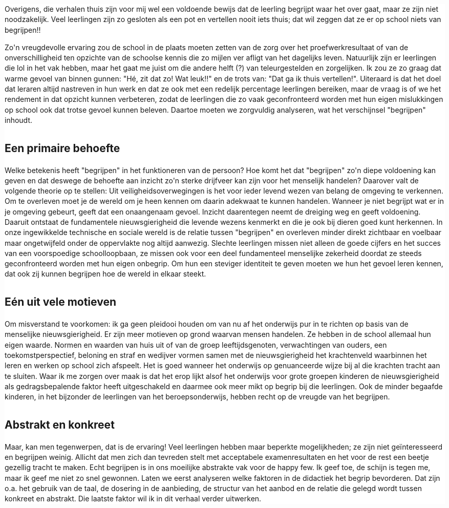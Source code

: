 Overigens, die verhalen thuis zijn voor mij wel een voldoende bewijs dat de leerling begrijpt waar het over gaat, maar ze zijn niet noodzakelijk. Veel leerlingen zijn zo gesloten als een pot en vertellen nooit iets thuis; dat wil zeggen dat ze er op school niets van begrijpen!!

Zo'n vreugdevolle ervaring zou de school in de plaats moeten zetten van de zorg over het proefwerkresultaat of van de onverschilligheid ten opzichte van de schoolse kennis die zo mijlen ver afligt van het dagelijks leven. Natuurlijk zijn er leerlingen die lol in het vak hebben, maar het gaat me juist om die andere helft (?) van teleurgestelden en zorgelijken. Ik zou ze zo graag dat warme gevoel van binnen gunnen: "Hé, zit dat zo! Wat leuk!!" en de trots van: "Dat ga ik thuis vertellen!".
Uiteraard is dat het doel dat leraren altijd nastreven in hun werk en dat ze ook met een redelijk percentage leerlingen bereiken, maar de vraag is of we het rendement in dat opzicht kunnen verbeteren, zodat de leerlingen die zo vaak geconfronteerd worden met hun eigen mislukkingen op school ook dat trotse gevoel kunnen beleven.
Daartoe moeten we zorgvuldig analyseren, wat het verschijnsel "begrijpen" inhoudt.

## Een primaire behoefte

Welke betekenis heeft "begrijpen" in het funktioneren van de persoon? Hoe komt het dat "begrijpen" zo'n diepe voldoening kan geven en dat deswege de behoefte aan inzicht zo'n sterke drijfveer kan zijn voor het menselijk handelen?
Daarover valt de volgende theorie op te stellen:
Uit veiligheidsoverwegingen is het voor ieder levend wezen van belang de omgeving te verkennen. Om te overleven moet je de wereld om je heen kennen om daarin adekwaat te kunnen handelen.
Wanneer je niet begrijpt wat er in je omgeving gebeurt, geeft dat een onaangenaam gevoel. Inzicht daarentegen neemt de dreiging weg en geeft voldoening. Daaruit ontstaat de fundamentele nieuwsgierigheid die levende wezens kenmerkt en die je ook bij dieren goed kunt herkennen.
In onze ingewikkelde technische en sociale wereld is de relatie tussen "begrijpen" en overleven minder direkt zichtbaar en voelbaar maar ongetwijfeld onder de oppervlakte nog altijd aanwezig.
Slechte leerlingen missen niet alleen de goede cijfers en het succes van een voorspoedige schoolloopbaan, ze missen ook voor een deel fundamenteel menselijke zekerheid doordat ze steeds geconfronteerd worden met hun eigen onbegrip. Om hun een steviger identiteit te geven moeten we hun het gevoel leren kennen, dat ook zij kunnen begrijpen hoe de wereld in elkaar steekt.

## Eén uit vele motieven

Om misverstand te voorkomen: ik ga geen pleidooi houden om van nu af het onderwijs pur in te richten op basis van de menselijke nieuwsgierigheid. Er zijn meer motieven op grond waarvan mensen handelen. Ze hebben in de school allemaal hun eigen waarde. Normen en waarden van huis uit of van de groep leeftijdsgenoten, verwachtingen van ouders, een toekomstperspectief, beloning en straf en wedijver vormen samen met de nieuwsgierigheid het krachtenveld waarbinnen het leren en werken op school zich afspeelt. Het is goed wanneer het onderwijs op genuanceerde wijze bij al die krachten tracht aan te sluiten.
Waar ik me zorgen over maak is dat het erop lijkt alsof het onderwijs voor grote groepen kinderen de nieuwsgierigheid als gedragsbepalende faktor heeft uitgeschakeld en daarmee ook meer mikt op begrip bij die leerlingen. Ook de minder begaafde kinderen, in het bijzonder de leerlingen van het beroepsonderwijs, hebben recht op de vreugde van het begrijpen.

## Abstrakt en konkreet

Maar, kan men tegenwerpen, dat is de ervaring! Veel leerlingen hebben maar beperkte mogelijkheden; ze zijn niet geïnteresseerd en begrijpen weinig. Allicht dat men zich dan tevreden stelt met acceptabele examenresultaten en het voor de rest een beetje gezellig tracht te maken. Echt begrijpen is in ons moeilijke abstrakte vak voor de happy few. Ik geef toe, de schijn is tegen me, maar ik geef me niet zo snel gewonnen. Laten we eerst analyseren welke faktoren in de didactiek het begrip bevorderen. Dat zijn o.a. het gebruik van de taal, de dosering in de aanbieding, de structur van het aanbod en de relatie die gelegd wordt tussen konkreet en abstrakt. Die laatste faktor wil ik in dit verhaal verder uitwerken.
